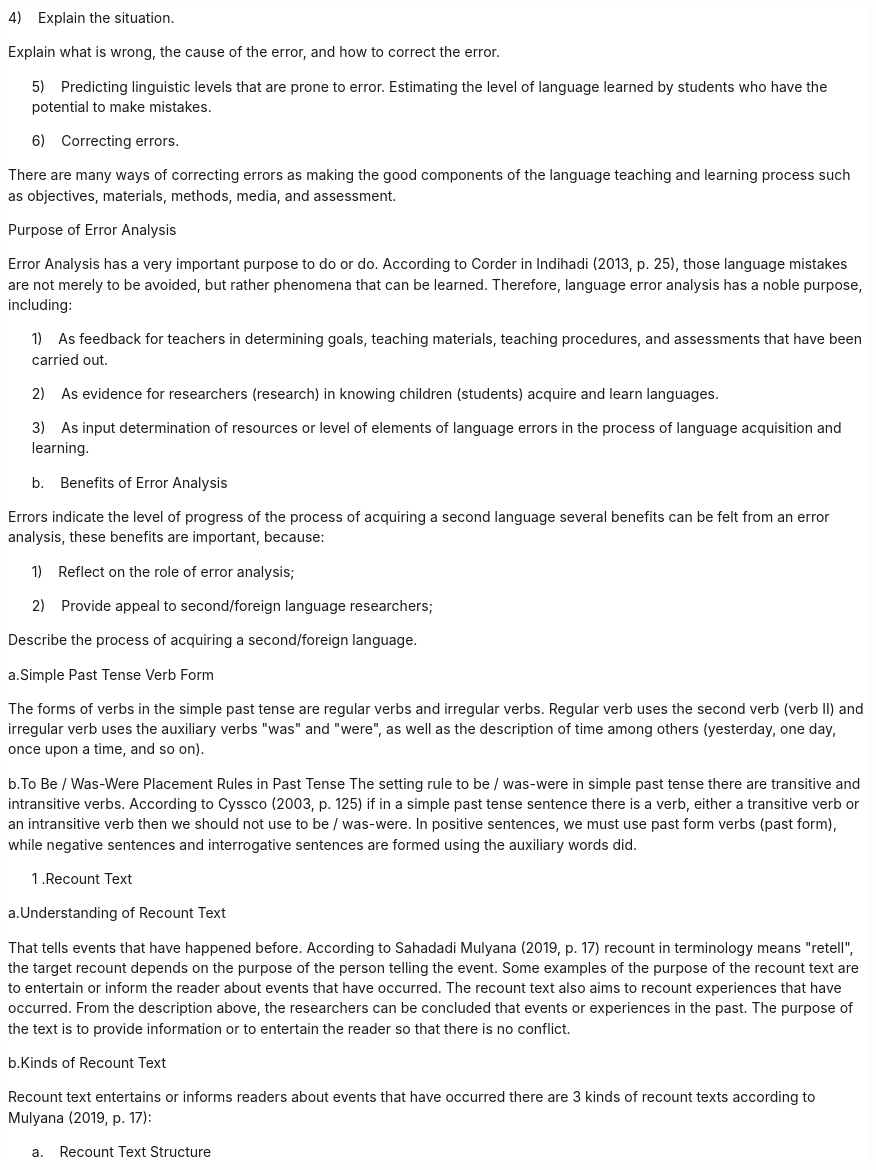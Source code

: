 <p><span class="font1">4) &nbsp;&nbsp;&nbsp;Explain the situation.</span></p></li></ul>
<p><span class="font1">Explain what is wrong, the cause of the error, and how to correct the error.</span></p>
<ul style="list-style:none;"><li>
<p><span class="font1">5) &nbsp;&nbsp;&nbsp;Predicting linguistic levels that are prone to error. Estimating the level of language learned by students who have the potential to make mistakes.</span></p></li>
<li>
<p><span class="font1">6) &nbsp;&nbsp;&nbsp;Correcting errors.</span></p></li></ul>
<p><span class="font1">There are many ways of correcting errors as making the good components of the language teaching and learning process such as objectives, materials, methods, media, and assessment.</span></p>
<p><span class="font1">Purpose of Error Analysis</span></p>
<p><span class="font1">Error Analysis has a very important purpose to do or do. According to Corder in Indihadi (2013, p. 25), those language mistakes are not merely to be avoided, but rather phenomena that can be learned. Therefore, language error analysis has a noble purpose, including:</span></p>
<ul style="list-style:none;"><li>
<p><span class="font1">1) &nbsp;&nbsp;&nbsp;As feedback for teachers in determining goals, teaching materials, teaching procedures, and assessments that have been carried out.</span></p></li>
<li>
<p><span class="font1">2) &nbsp;&nbsp;&nbsp;As evidence for researchers (research) in knowing children (students) acquire and learn languages.</span></p></li>
<li>
<p><span class="font1">3) &nbsp;&nbsp;&nbsp;As input determination of resources or level of elements of language errors in the process of language acquisition and learning.</span></p></li></ul>
<ul style="list-style:none;"><li>
<p><span class="font1">b. &nbsp;&nbsp;&nbsp;Benefits of Error Analysis</span></p></li></ul>
<p><span class="font1">Errors indicate the level of progress of the process of acquiring a second language several benefits can be felt from an error analysis, these benefits are important, because:</span></p>
<ul style="list-style:none;"><li>
<p><span class="font1">1) &nbsp;&nbsp;&nbsp;Reflect on the role of error analysis;</span></p></li>
<li>
<p><span class="font1">2) &nbsp;&nbsp;&nbsp;Provide appeal to second/foreign language researchers;</span></p></li></ul>
<p><span class="font1">Describe the process of acquiring a second/foreign language.</span></p>
<p><span class="font1">a.Simple Past Tense Verb Form</span></p>
<p><span class="font1">The forms of verbs in the simple past tense are regular verbs and irregular verbs. Regular verb uses the second verb (verb II) and irregular verb uses the auxiliary verbs &quot;was&quot; and &quot;were&quot;, as well as the description of time among others (yesterday, one day, once upon a time, and so on).</span></p>
<p><span class="font1">b.To Be / Was-Were Placement Rules in Past Tense The setting rule to be / was-were in simple past tense there are transitive and intransitive verbs. According to Cyssco (2003, p. 125) if in a simple past tense sentence there is a verb, either a transitive verb or an intransitive verb then we should not use to be / was-were. In positive sentences, we must use past form verbs (past form), while negative sentences and interrogative sentences are formed using the auxiliary words did.</span></p>
<ul style="list-style:none;"><li>
<p><span class="font1">1 .Recount Text</span></p></li></ul>
<p><span class="font1">a.Understanding of Recount Text</span></p>
<p><span class="font1">That tells events that have happened before. According to Sahadadi Mulyana (2019, p. 17) recount in terminology means &quot;retell&quot;, the target recount depends on the purpose of the person telling the event. Some examples of the purpose of the recount text are to entertain or inform the reader about events that have occurred. The recount text also aims to recount experiences that have occurred. From the description above, the researchers can be concluded that events or experiences in the past. The purpose of the text is to provide information or to entertain the reader so that there is no conflict.</span></p>
<p><span class="font1">b.Kinds of Recount Text</span></p>
<p><span class="font1">Recount text entertains or informs readers about events that have occurred there are 3 kinds of recount texts according to Mulyana (2019, p. 17):</span></p>
<ul style="list-style:none;"><li>
<p><span class="font1">a. &nbsp;&nbsp;&nbsp;Recount Text Structure</span></p></li></ul>